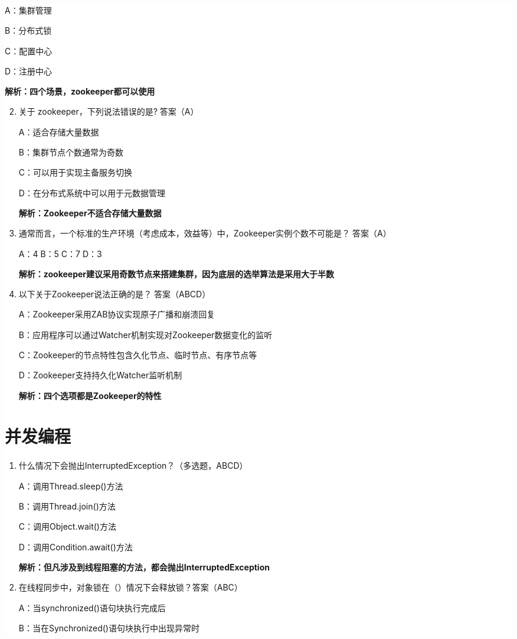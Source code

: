    A：集群管理

   B：分布式锁

   C：配置中心

   D：注册中心

   **解析：四个场景，zookeeper都可以使用**

2. 关于 zookeeper，下列说法错误的是? 答案（A）

   A：适合存储大量数据

   B：集群节点个数通常为奇数

   C：可以用于实现主备服务切换

   D：在分布式系统中可以用于元数据管理

   **解析：Zookeeper不适合存储大量数据**

3. 通常而言，一个标准的生产环境（考虑成本，效益等）中，Zookeeper实例个数不可能是？ 答案（A）

   A：4
   B：5
   C：7
   D：3

   **解析：zookeeper建议采用奇数节点来搭建集群，因为底层的选举算法是采用大于半数**

4. 以下关于Zookeeper说法正确的是？  答案（ABCD）

   A：Zookeeper采用ZAB协议实现原子广播和崩溃回复

   B：应用程序可以通过Watcher机制实现对Zookeeper数据变化的监听

   C：Zookeeper的节点特性包含久化节点、临时节点、有序节点等

   D：Zookeeper支持持久化Watcher监听机制
   
   **解析：四个选项都是Zookeeper的特性**

# 并发编程

1. 什么情况下会抛出InterruptedException？（多选题，ABCD）

   A：调用Thread.sleep()方法

   B：调用Thread.join()方法

   C：调用Object.wait()方法

   D：调用Condition.await()方法

   **解析：但凡涉及到线程阻塞的方法，都会抛出InterruptedException**

2. 在线程同步中，对象锁在（）情况下会释放锁？答案（ABC）

   A：当synchronized()语句块执行完成后

   B：当在Synchronized()语句块执行中出现异常时
